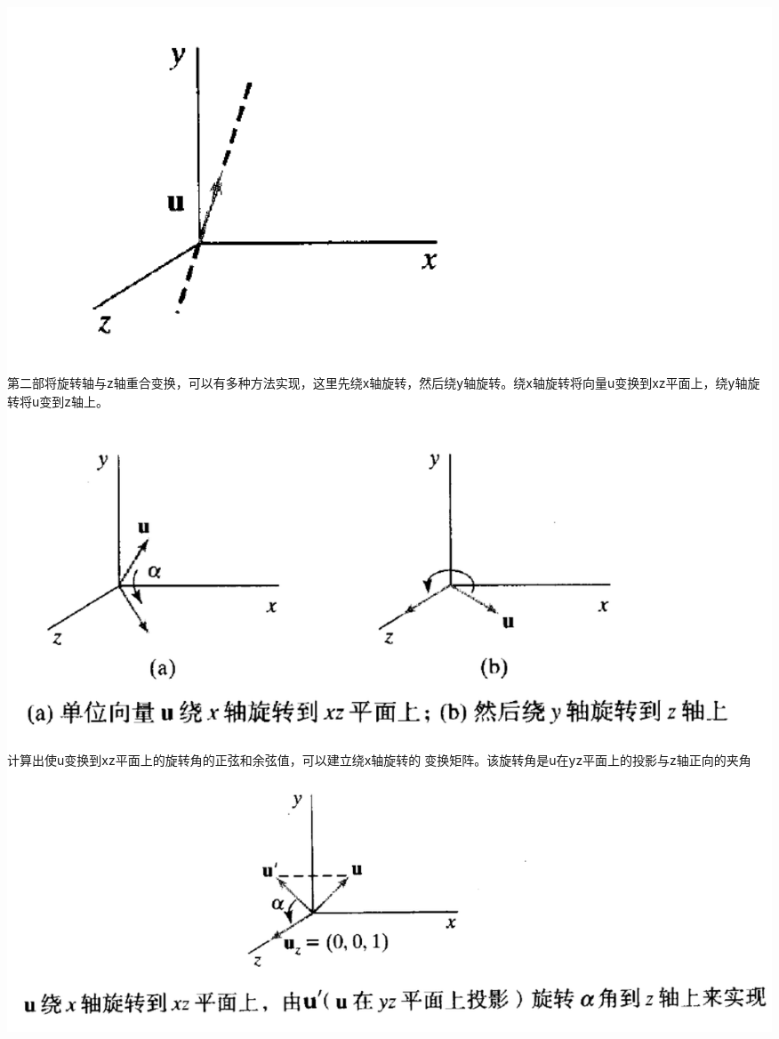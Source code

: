 
![image-20210222172040223](./img/image-20210222172040223.png)



第二部将旋转轴与z轴重合变换，可以有多种方法实现，这里先绕x轴旋转，然后绕y轴旋转。绕x轴旋转将向量u变换到xz平面上，绕y轴旋转将u变到z轴上。

![image-20210222172605875](img/image-20210222172605875.png)



计算出使u变换到xz平面上的旋转角的正弦和余弦值，可以建立绕x轴旋转的 变换矩阵。该旋转角是u在yz平面上的投影与z轴正向的夹角

![image-20210222175049266](img/image-20210222175049266.png)
